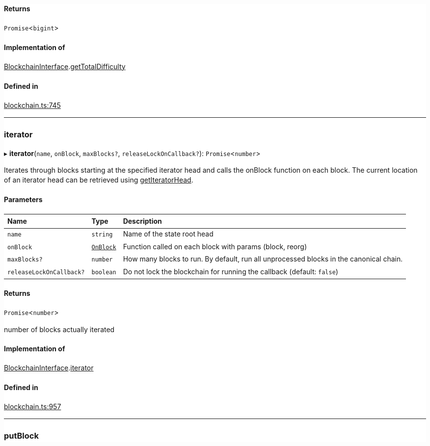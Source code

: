 #### Returns

`Promise`<`bigint`\>

#### Implementation of

[BlockchainInterface](../interfaces/BlockchainInterface.md).[getTotalDifficulty](../interfaces/BlockchainInterface.md#gettotaldifficulty)

#### Defined in

[blockchain.ts:745](https://github.com/ethereumjs/ethereumjs-monorepo/blob/master/packages/blockchain/src/blockchain.ts#L745)

___

### iterator

▸ **iterator**(`name`, `onBlock`, `maxBlocks?`, `releaseLockOnCallback?`): `Promise`<`number`\>

Iterates through blocks starting at the specified iterator head and calls
the onBlock function on each block. The current location of an iterator
head can be retrieved using [getIteratorHead](Blockchain.md#getiteratorhead).

#### Parameters

| Name | Type | Description |
| :------ | :------ | :------ |
| `name` | `string` | Name of the state root head |
| `onBlock` | [`OnBlock`](../README.md#onblock) | Function called on each block with params (block, reorg) |
| `maxBlocks?` | `number` | How many blocks to run. By default, run all unprocessed blocks in the canonical chain. |
| `releaseLockOnCallback?` | `boolean` | Do not lock the blockchain for running the callback (default: `false`) |

#### Returns

`Promise`<`number`\>

number of blocks actually iterated

#### Implementation of

[BlockchainInterface](../interfaces/BlockchainInterface.md).[iterator](../interfaces/BlockchainInterface.md#iterator)

#### Defined in

[blockchain.ts:957](https://github.com/ethereumjs/ethereumjs-monorepo/blob/master/packages/blockchain/src/blockchain.ts#L957)

___

### putBlock
